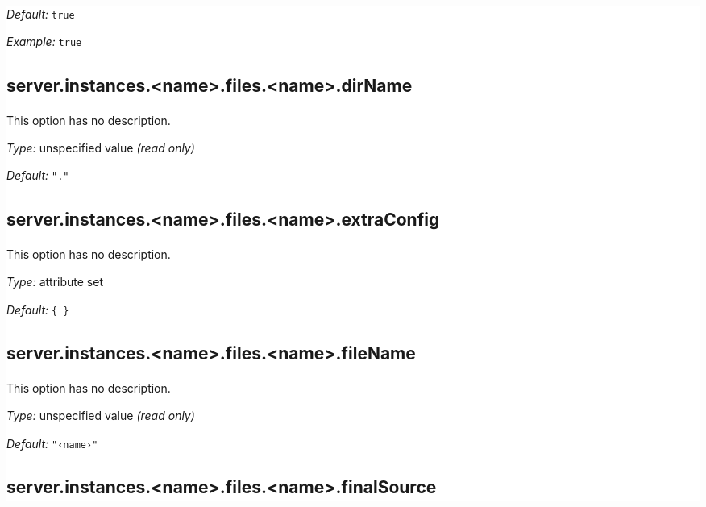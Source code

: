 

*Default:*
` true `



*Example:*
` true `



## server\.instances\.\<name>\.files\.\<name>\.dirName



This option has no description\.



*Type:*
unspecified value *(read only)*



*Default:*
` "." `



## server\.instances\.\<name>\.files\.\<name>\.extraConfig



This option has no description\.



*Type:*
attribute set



*Default:*
` { } `



## server\.instances\.\<name>\.files\.\<name>\.fileName



This option has no description\.



*Type:*
unspecified value *(read only)*



*Default:*
` "‹name›" `



## server\.instances\.\<name>\.files\.\<name>\.finalSource
